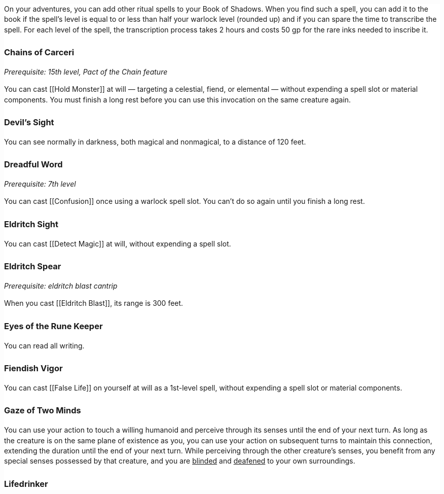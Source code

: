 On your adventures, you can add other ritual spells to your Book of Shadows. When you find such a spell, you can add it to the book if the spell’s level is equal to or less than half your warlock level (rounded up) and if you can spare the time to transcribe the spell. For each level of the spell, the transcription process takes 2 hours and costs 50 gp for the rare inks needed to inscribe it.

### Chains of Carceri

_Prerequisite: 15th level, Pact of the Chain feature_

You can cast [[Hold Monster]] at will — targeting a celestial, fiend, or elemental — without expending a spell slot or material components. You must finish a long rest before you can use this invocation on the same creature again.

### Devil’s Sight

You can see normally in darkness, both magical and nonmagical, to a distance of 120 feet.

### Dreadful Word

_Prerequisite: 7th level_

You can cast [[Confusion]] once using a warlock spell slot. You can’t do so again until you finish a long rest.

### Eldritch Sight

You can cast [[Detect Magic]] at will, without expending a spell slot.

### Eldritch Spear

_Prerequisite: eldritch blast cantrip_

When you cast [[Eldritch Blast]], its range is 300 feet.

### Eyes of the Rune Keeper

You can read all writing.

### Fiendish Vigor

You can cast [[False Life]] on yourself at will as a 1st-level spell, without expending a spell slot or material components.

### Gaze of Two Minds

You can use your action to touch a willing humanoid and perceive through its senses until the end of your next turn. As long as the creature is on the same plane of existence as you, you can use your action on subsequent turns to maintain this connection, extending the duration until the end of your next turn. While perceiving through the other creature’s senses, you benefit from any special senses possessed by that creature, and you are [blinded](Conditions.md#Blinded) and [deafened](Conditions.md#Deafened) to your own surroundings.

### Lifedrinker
